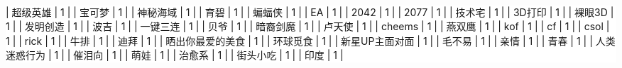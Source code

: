 | 超级英雄 | 1 |
| 宝可梦 | 1 |
| 神秘海域 | 1 |
| 育碧 | 1 |
| 蝙蝠侠 | 1 |
| EA | 1 |
| 2042 | 1 |
| 2077 | 1 |
| 技术宅 | 1 |
| 3D打印 | 1 |
| 裸眼3D | 1 |
| 发明创造 | 1 |
| 波吉 | 1 |
| 一键三连 | 1 |
| 贝爷 | 1 |
| 暗裔剑魔 | 1 |
| 卢天使 | 1 |
| cheems | 1 |
| 燕双鹰 | 1 |
| kof | 1 |
| cf | 1 |
| csol | 1 |
| rick | 1 |
| 牛排 | 1 |
| 迪拜 | 1 |
| 晒出你最爱的美食 | 1 |
| 环球觅食 | 1 |
| 新星UP主面对面 | 1 |
| 毛不易 | 1 |
| 亲情 | 1 |
| 青春 | 1 |
| 人类迷惑行为 | 1 |
| 催泪向 | 1 |
| 萌娃 | 1 |
| 治愈系 | 1 |
| 街头小吃 | 1 |
| 印度 | 1 |